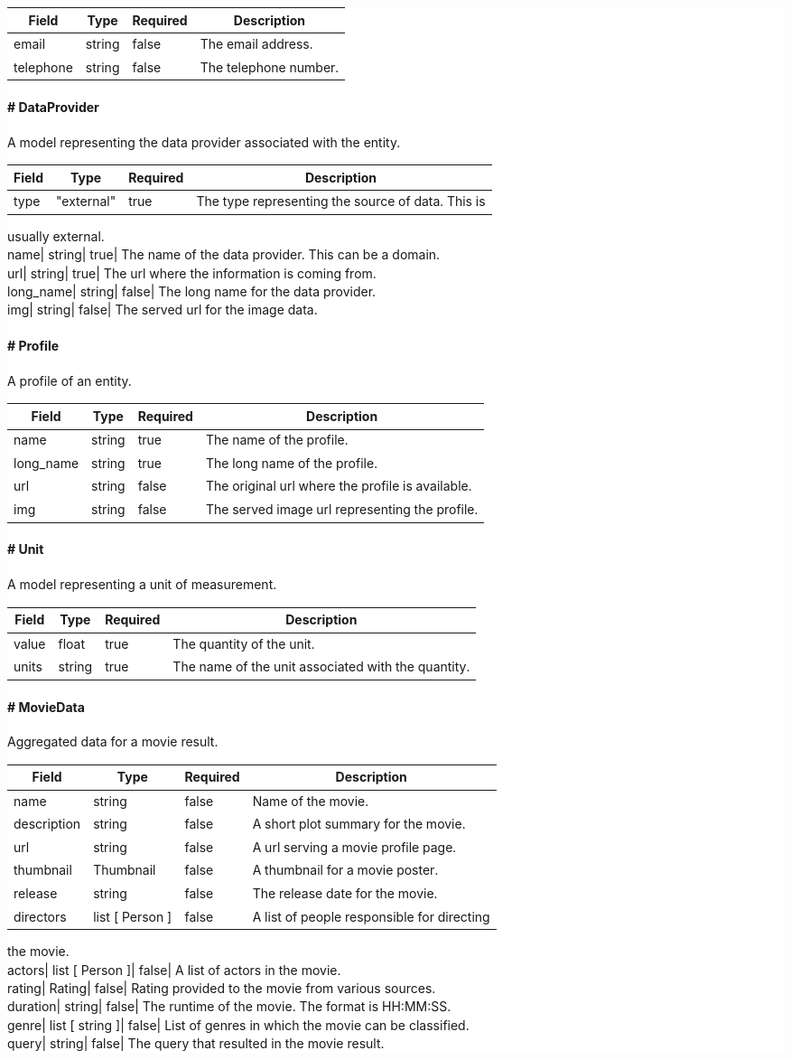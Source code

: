 Field| Type| Required| Description  
---|---|---|---  
email| string| false|  The email address.  
telephone| string| false|  The telephone number.  
  
#### # DataProvider

A model representing the data provider associated with the entity.

Field| Type| Required| Description  
---|---|---|---  
type| "external"| true|  The type representing the source of data. This is
usually external.  
name| string| true|  The name of the data provider. This can be a domain.  
url| string| true|  The url where the information is coming from.  
long_name| string| false|  The long name for the data provider.  
img| string| false|  The served url for the image data.  
  
#### # Profile

A profile of an entity.

Field| Type| Required| Description  
---|---|---|---  
name| string| true|  The name of the profile.  
long_name| string| true|  The long name of the profile.  
url| string| false|  The original url where the profile is available.  
img| string| false|  The served image url representing the profile.  
  
#### # Unit

A model representing a unit of measurement.

Field| Type| Required| Description  
---|---|---|---  
value| float| true|  The quantity of the unit.  
units| string| true|  The name of the unit associated with the quantity.  
  
#### # MovieData

Aggregated data for a movie result.

Field| Type| Required| Description  
---|---|---|---  
name| string| false|  Name of the movie.  
description| string| false|  A short plot summary for the movie.  
url| string| false|  A url serving a movie profile page.  
thumbnail| Thumbnail| false|  A thumbnail for a movie poster.  
release| string| false|  The release date for the movie.  
directors| list [ Person ]| false|  A list of people responsible for directing
the movie.  
actors| list [ Person ]| false|  A list of actors in the movie.  
rating| Rating| false|  Rating provided to the movie from various sources.  
duration| string| false|  The runtime of the movie. The format is HH:MM:SS.  
genre| list [ string ]| false|  List of genres in which the movie can be
classified.  
query| string| false|  The query that resulted in the movie result.  
  